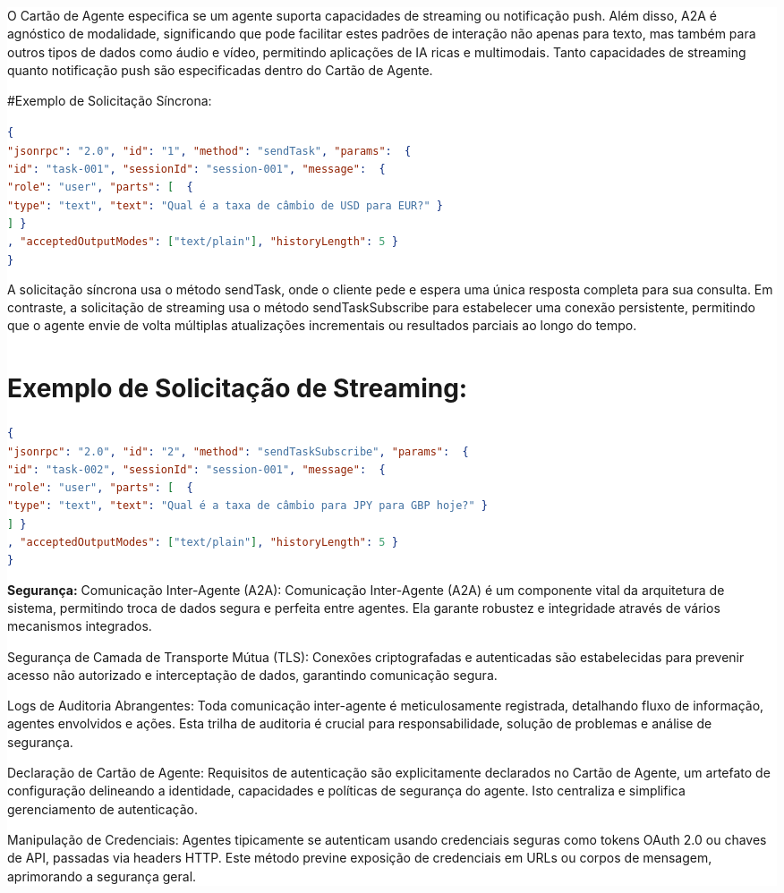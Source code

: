 O Cartão de Agente especifica se um agente suporta capacidades de streaming ou notificação push. Além disso, A2A é agnóstico de modalidade, significando que pode facilitar estes padrões de interação não apenas para texto, mas também para outros tipos de dados como áudio e vídeo, permitindo aplicações de IA ricas e multimodais. Tanto capacidades de streaming quanto notificação push são especificadas dentro do Cartão de Agente.

#Exemplo de Solicitação Síncrona:
```json
{
"jsonrpc": "2.0", "id": "1", "method": "sendTask", "params":  {
"id": "task-001", "sessionId": "session-001", "message":  {
"role": "user", "parts": [  {
"type": "text", "text": "Qual é a taxa de câmbio de USD para EUR?" }
] }
, "acceptedOutputModes": ["text/plain"], "historyLength": 5 }
}
```

A solicitação síncrona usa o método sendTask, onde o cliente pede e espera uma única resposta completa para sua consulta. Em contraste, a solicitação de streaming usa o método sendTaskSubscribe para estabelecer uma conexão persistente, permitindo que o agente envie de volta múltiplas atualizações incrementais ou resultados parciais ao longo do tempo.

# Exemplo de Solicitação de Streaming:
```json
{
"jsonrpc": "2.0", "id": "2", "method": "sendTaskSubscribe", "params":  {
"id": "task-002", "sessionId": "session-001", "message":  {
"role": "user", "parts": [  {
"type": "text", "text": "Qual é a taxa de câmbio para JPY para GBP hoje?" }
] }
, "acceptedOutputModes": ["text/plain"], "historyLength": 5 }
}
```

**Segurança:** Comunicação Inter-Agente (A2A): Comunicação Inter-Agente (A2A) é um componente vital da arquitetura de sistema, permitindo troca de dados segura e perfeita entre agentes. Ela garante robustez e integridade através de vários mecanismos integrados.

Segurança de Camada de Transporte Mútua (TLS): Conexões criptografadas e autenticadas são estabelecidas para prevenir acesso não autorizado e interceptação de dados, garantindo comunicação segura.

Logs de Auditoria Abrangentes: Toda comunicação inter-agente é meticulosamente registrada, detalhando fluxo de informação, agentes envolvidos e ações. Esta trilha de auditoria é crucial para responsabilidade, solução de problemas e análise de segurança.

Declaração de Cartão de Agente: Requisitos de autenticação são explicitamente declarados no Cartão de Agente, um artefato de configuração delineando a identidade, capacidades e políticas de segurança do agente. Isto centraliza e simplifica gerenciamento de autenticação.

Manipulação de Credenciais: Agentes tipicamente se autenticam usando credenciais seguras como tokens OAuth 2.0 ou chaves de API, passadas via headers HTTP. Este método previne exposição de credenciais em URLs ou corpos de mensagem, aprimorando a segurança geral.


[image1]: ../assets/20-chapter-15-image-1-line-149.png
[image2]: ../assets/20-chapter-15-image-2-line-151.png